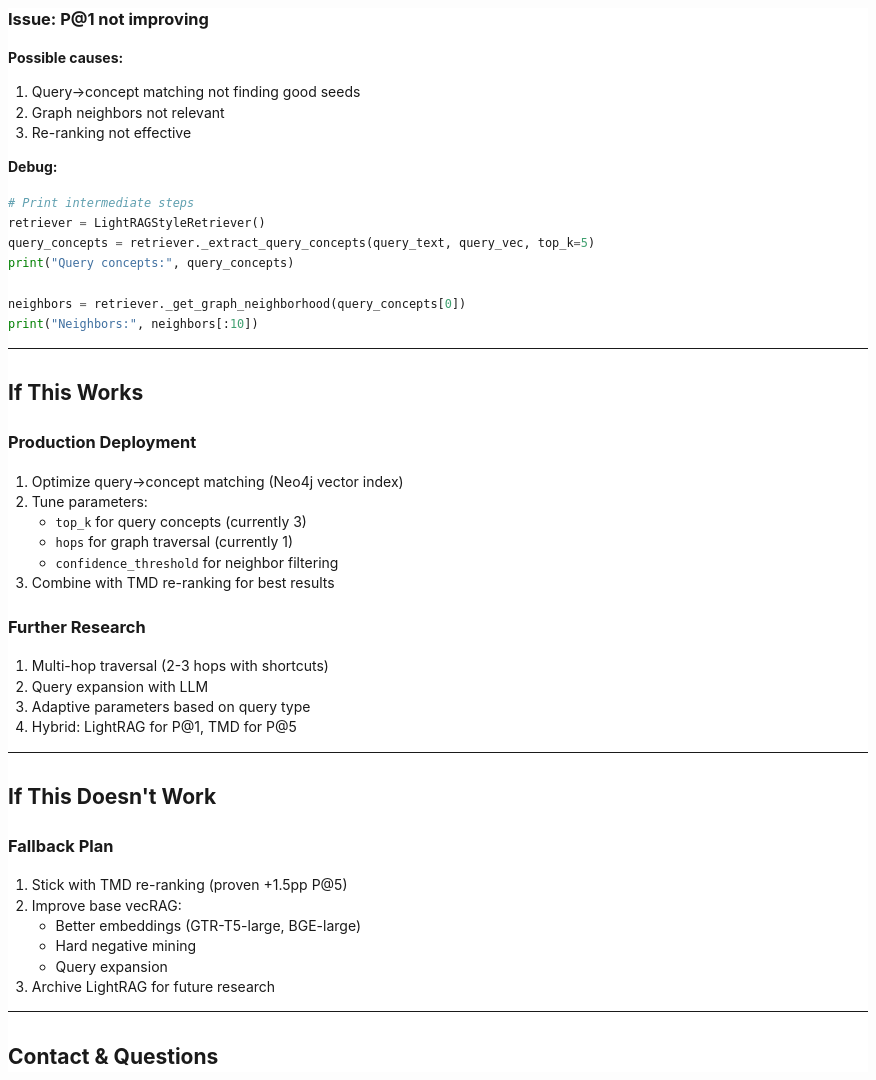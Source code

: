 ### Issue: P@1 not improving
**Possible causes:**
1. Query→concept matching not finding good seeds
2. Graph neighbors not relevant
3. Re-ranking not effective

**Debug:**
```python
# Print intermediate steps
retriever = LightRAGStyleRetriever()
query_concepts = retriever._extract_query_concepts(query_text, query_vec, top_k=5)
print("Query concepts:", query_concepts)

neighbors = retriever._get_graph_neighborhood(query_concepts[0])
print("Neighbors:", neighbors[:10])
```

---

## If This Works

### Production Deployment
1. Optimize query→concept matching (Neo4j vector index)
2. Tune parameters:
   - `top_k` for query concepts (currently 3)
   - `hops` for graph traversal (currently 1)
   - `confidence_threshold` for neighbor filtering
3. Combine with TMD re-ranking for best results

### Further Research
1. Multi-hop traversal (2-3 hops with shortcuts)
2. Query expansion with LLM
3. Adaptive parameters based on query type
4. Hybrid: LightRAG for P@1, TMD for P@5

---

## If This Doesn't Work

### Fallback Plan
1. Stick with TMD re-ranking (proven +1.5pp P@5)
2. Improve base vecRAG:
   - Better embeddings (GTR-T5-large, BGE-large)
   - Hard negative mining
   - Query expansion
3. Archive LightRAG for future research

---

## Contact & Questions
